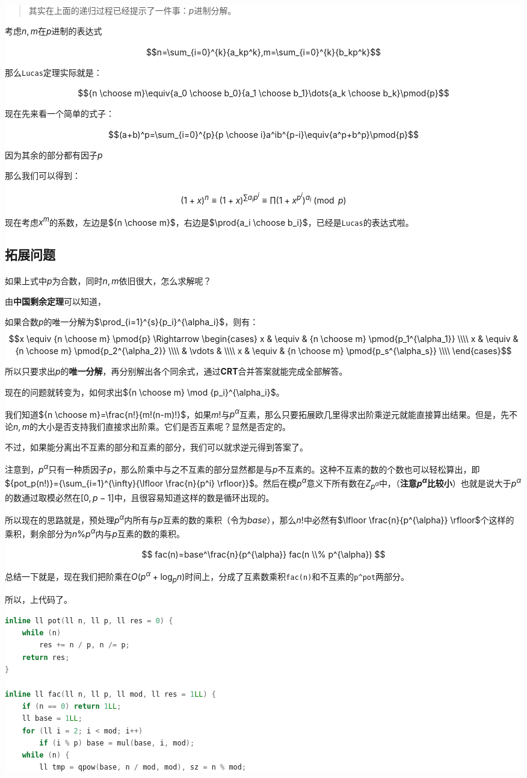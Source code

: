 > 其实在上面的递归过程已经提示了一件事：$p$进制分解。

考虑$n,m$在$p$进制的表达式

$$n=\sum_{i=0}^{k}{a_kp^k},m=\sum_{i=0}^{k}{b_kp^k}$$

那么`Lucas`定理实际就是：

$${n \choose m}\equiv{a_0 \choose b_0}{a_1 \choose b_1}\dots{a_k \choose b_k}\pmod{p}$$

现在先来看一个简单的式子：

$$(a+b)^p=\sum_{i=0}^{p}{p \choose i}a^ib^{p-i}\equiv{a^p+b^p}\pmod{p}$$

因为其余的部分都有因子$p$

那么我们可以得到：

$$(1+x)^n\equiv(1+x)^{\sum a_ip^i}\equiv\prod(1+x^{p^i})^{a_i}\pmod{p}$$

现在考虑$x^m$的系数，左边是${n \choose m}$，右边是$\prod{a_i \choose b_i}$，已经是`Lucas`的表达式啦。

## 拓展问题
如果上式中$p$为合数，同时$n,m$依旧很大，怎么求解呢？

由**中国剩余定理**可以知道，

如果合数$p$的唯一分解为$\prod_{i=1}^{s}{p_i}^{\alpha_i}$，则有：
$$x \equiv {n \choose m} \pmod{p} \Rightarrow
\begin{cases}
x & \equiv & {n \choose m} \pmod{p_1^{\alpha_1}} \\\\
x & \equiv & {n \choose m} \pmod{p_2^{\alpha_2}} \\\\
  & \vdots & \\\\
x & \equiv & {n \choose m} \pmod{p_s^{\alpha_s}} \\\\
\end{cases}$$

所以只要求出$p$的**唯一分解**，再分别解出各个同余式，通过**CRT**合并答案就能完成全部解答。

现在的问题就转变为，如何求出${n \choose m} \mod {p_i}^{\alpha_i}$。

我们知道${n \choose m}=\frac{n!}{m!(n-m)!}$，如果$m!$与$p^{\alpha}$互素，那么只要拓展欧几里得求出阶乘逆元就能直接算出结果。但是，先不论$n,m$的大小是否支持我们直接求出阶乘。它们是否互素呢？显然是否定的。

不过，如果能分离出不互素的部分和互素的部分，我们可以就求逆元得到答案了。

注意到，$p^{\alpha}$只有一种质因子$p$，那么阶乘中与之不互素的部分显然都是与$p$不互素的。这种不互素的数的个数也可以轻松算出，即${pot_p(n!)}={\sum_{i=1}^{\infty}{\lfloor \frac{n}{p^i} \rfloor}}$。然后在模$p^{\alpha}$意义下所有数在$Z_{p^{\alpha}}$中，（**注意$p^{\alpha}$比较小**）也就是说大于$p^{\alpha}$的数通过取模必然在$[0,p-1]$中，且很容易知道这样的数是循环出现的。

所以现在的思路就是，预处理$p^{\alpha}$内所有与$p$互素的数的乘积（令为$base$），那么$n!$中必然有$\lfloor \frac{n}{p^{\alpha}} \rfloor$个这样的乘积，剩余部分为$n\%p^{\alpha}$内与$p$互素的数的乘积。

$$
fac(n)=base^\frac{n}{p^{\alpha}} fac(n \\% p^{\alpha})
$$

总结一下就是，现在我们把阶乘在$O({p^{\alpha}}+\log_{p}{n})$时间上，分成了互素数乘积`fac(n)`和不互素的`p^pot`两部分。

所以，上代码了。
```cpp exLucas  
inline ll pot(ll n, ll p, ll res = 0) {
	while (n) 
		res += n / p, n /= p;
	return res;
}

inline ll fac(ll n, ll p, ll mod, ll res = 1LL) {
	if (n == 0) return 1LL;
	ll base = 1LL;
	for (ll i = 2; i < mod; i++) 
		if (i % p) base = mul(base, i, mod);
	while (n) {
		ll tmp = qpow(base, n / mod, mod), sz = n % mod;
```